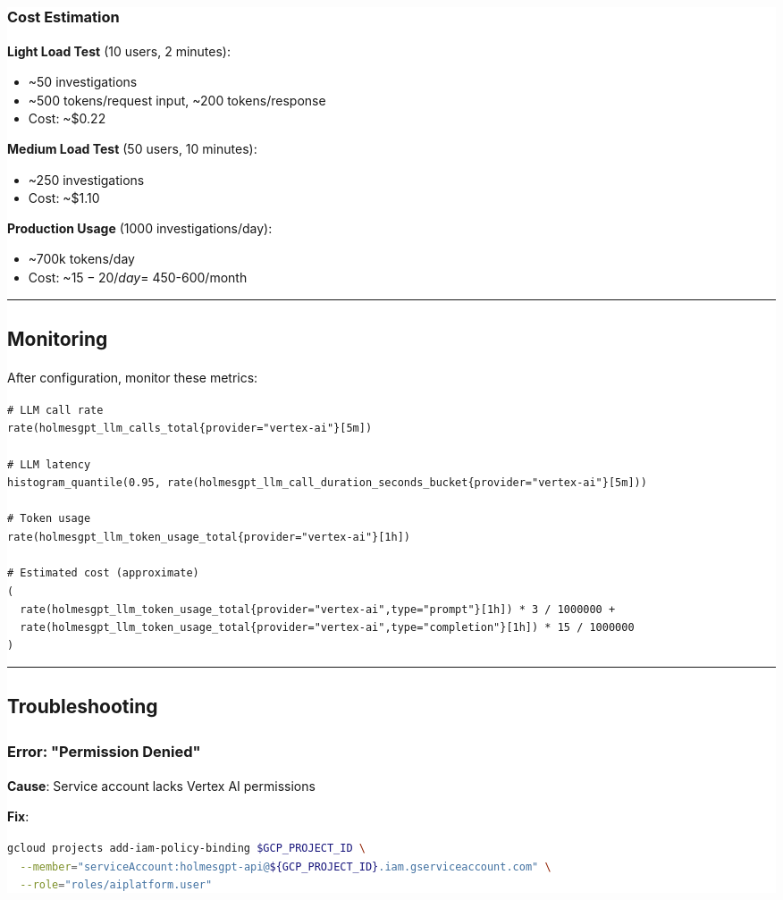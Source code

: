 ### Cost Estimation

**Light Load Test** (10 users, 2 minutes):
- ~50 investigations
- ~500 tokens/request input, ~200 tokens/response
- Cost: ~$0.22

**Medium Load Test** (50 users, 10 minutes):
- ~250 investigations
- Cost: ~$1.10

**Production Usage** (1000 investigations/day):
- ~700k tokens/day
- Cost: ~$15-20/day = ~$450-600/month

---

## Monitoring

After configuration, monitor these metrics:

```promql
# LLM call rate
rate(holmesgpt_llm_calls_total{provider="vertex-ai"}[5m])

# LLM latency
histogram_quantile(0.95, rate(holmesgpt_llm_call_duration_seconds_bucket{provider="vertex-ai"}[5m]))

# Token usage
rate(holmesgpt_llm_token_usage_total{provider="vertex-ai"}[1h])

# Estimated cost (approximate)
(
  rate(holmesgpt_llm_token_usage_total{provider="vertex-ai",type="prompt"}[1h]) * 3 / 1000000 +
  rate(holmesgpt_llm_token_usage_total{provider="vertex-ai",type="completion"}[1h]) * 15 / 1000000
)
```

---

## Troubleshooting

### Error: "Permission Denied"

**Cause**: Service account lacks Vertex AI permissions

**Fix**:
```bash
gcloud projects add-iam-policy-binding $GCP_PROJECT_ID \
  --member="serviceAccount:holmesgpt-api@${GCP_PROJECT_ID}.iam.gserviceaccount.com" \
  --role="roles/aiplatform.user"
```

